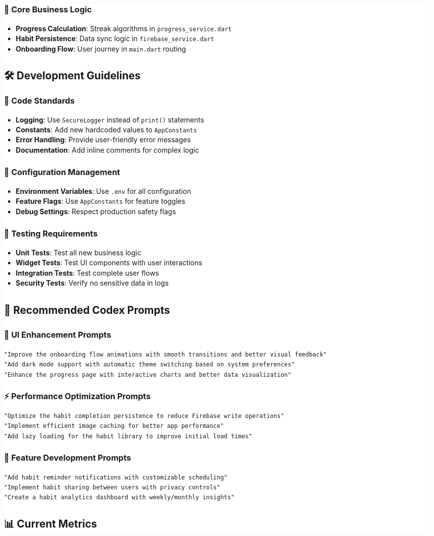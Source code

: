 ### 🚫 **Core Business Logic**
- **Progress Calculation**: Streak algorithms in `progress_service.dart`
- **Habit Persistence**: Data sync logic in `firebase_service.dart`
- **Onboarding Flow**: User journey in `main.dart` routing

## 🛠️ Development Guidelines

### 📝 **Code Standards**
- **Logging**: Use `SecureLogger` instead of `print()` statements
- **Constants**: Add new hardcoded values to `AppConstants`
- **Error Handling**: Provide user-friendly error messages
- **Documentation**: Add inline comments for complex logic

### 🔧 **Configuration Management**
- **Environment Variables**: Use `.env` for all configuration
- **Feature Flags**: Use `AppConstants` for feature toggles
- **Debug Settings**: Respect production safety flags

### 🧪 **Testing Requirements**
- **Unit Tests**: Test all new business logic
- **Widget Tests**: Test UI components with user interactions
- **Integration Tests**: Test complete user flows
- **Security Tests**: Verify no sensitive data in logs

## 🚀 Recommended Codex Prompts

### 🎨 **UI Enhancement Prompts**
```
"Improve the onboarding flow animations with smooth transitions and better visual feedback"
"Add dark mode support with automatic theme switching based on system preferences"
"Enhance the progress page with interactive charts and better data visualization"
```

### ⚡ **Performance Optimization Prompts**
```
"Optimize the habit completion persistence to reduce Firebase write operations"
"Implement efficient image caching for better app performance"
"Add lazy loading for the habit library to improve initial load times"
```

### 🔧 **Feature Development Prompts**
```
"Add habit reminder notifications with customizable scheduling"
"Implement habit sharing between users with privacy controls"
"Create a habit analytics dashboard with weekly/monthly insights"
```

## 📊 Current Metrics

